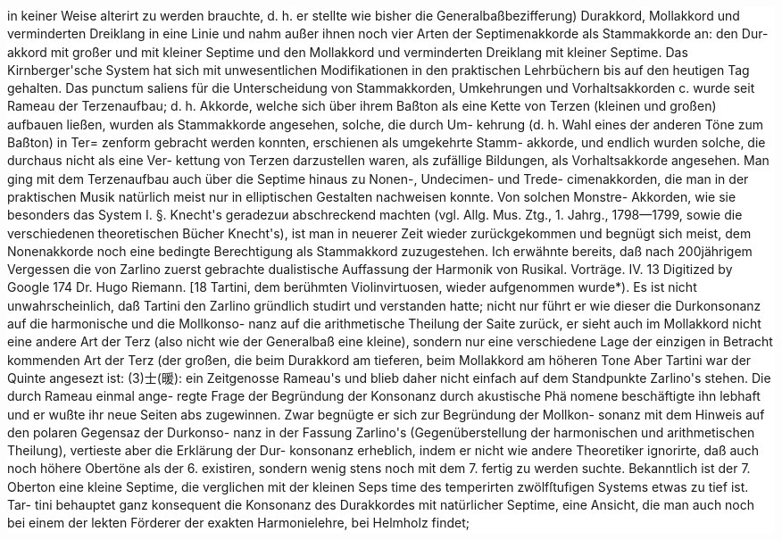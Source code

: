 in keiner Weise alterirt zu werden brauchte, d. h. er stellte
wie bisher die Generalbaßbezifferung) Durakkord, Mollakkord und
verminderten Dreiklang in eine Linie und nahm außer ihnen noch
vier Arten der Septimenakkorde als Stammakkorde an: den Dur-
akkord mit großer und mit kleiner Septime und den Mollakkord
und verminderten Dreiklang mit kleiner Septime. Das Kirnberger'sche
System hat sich mit unwesentlichen Modifikationen in den praktischen
Lehrbüchern bis auf den heutigen Tag gehalten. Das punctum
saliens für die Unterscheidung von Stammakkorden,
Umkehrungen und Vorhaltsakkorden c. wurde seit
Rameau der Terzenaufbau; d. h. Akkorde, welche sich über ihrem
Baßton als eine Kette von Terzen (kleinen und großen) aufbauen
ließen, wurden als Stammakkorde angesehen, solche, die durch Um-
kehrung (d. h. Wahl eines der anderen Töne zum Baßton) in Ter=
zenform gebracht werden konnten, erschienen als umgekehrte Stamm-
akkorde, und endlich wurden solche, die durchaus nicht als eine Ver-
kettung von Terzen darzustellen waren, als zufällige Bildungen,
als Vorhaltsakkorde angesehen. Man ging mit dem Terzenaufbau
auch über die Septime hinaus zu Nonen-, Undecimen- und Trede-
cimenakkorden, die man in der praktischen Musik natürlich meist nur
in elliptischen Gestalten nachweisen konnte. Von solchen Monstre-
Akkorden, wie sie besonders das System I. §. Knecht's geradezuи
abschreckend machten (vgl. Allg. Mus. Ztg., 1. Jahrg., 1798—1799,
sowie die verschiedenen theoretischen Bücher Knecht's), ist man in
neuerer Zeit wieder zurückgekommen und begnügt sich meist, dem
Nonenakkorde noch eine bedingte Berechtigung als Stammakkord
zuzugestehen.
Ich erwähnte bereits, daß nach 200jährigem Vergessen die von
Zarlino zuerst gebrachte dualistische Auffassung der Harmonik von
Rusikal. Vorträge. IV.
13
Digitized by Google
<pb>
174
Dr. Hugo Riemann.
[18
Tartini, dem berühmten Violinvirtuosen, wieder aufgenommen
wurde*). Es ist nicht unwahrscheinlich, daß Tartini den Zarlino
gründlich studirt und verstanden hatte; nicht nur führt er wie
dieser die Durkonsonanz auf die harmonische und die Mollkonso-
nanz auf die arithmetische Theilung der Saite zurück, er sieht auch
im Mollakkord nicht eine andere Art der Terz (also nicht wie
der Generalbaß eine kleine), sondern nur eine verschiedene Lage
der einzigen in Betracht kommenden Art der Terz (der großen,
die beim Durakkord am tieferen, beim Mollakkord am höheren Tone
Aber Tartini war
der Quinte angesezt ist:
(3)士(暖):
ein Zeitgenosse Rameau's und blieb daher nicht einfach auf dem
Standpunkte Zarlino's stehen. Die durch Rameau einmal ange-
regte Frage der Begründung der Konsonanz durch akustische Phä
nomene beschäftigte ihn lebhaft und er wußte ihr neue Seiten abs
zugewinnen. Zwar begnügte er sich zur Begründung der Mollkon-
sonanz mit dem Hinweis auf den polaren Gegensaz der Durkonso-
nanz in der Fassung Zarlino's (Gegenüberstellung der harmonischen
und arithmetischen Theilung), vertieste aber die Erklärung der Dur-
konsonanz erheblich, indem er nicht wie andere Theoretiker ignorirte,
daß auch noch höhere Obertöne als der 6. existiren, sondern wenig
stens noch mit dem 7. fertig zu werden suchte. Bekanntlich ist der
7. Oberton eine kleine Septime, die verglichen mit der kleinen Seps
time des temperirten zwölfſtufigen Systems etwas zu tief ist. Tar-
tini behauptet ganz konsequent die Konsonanz des Durakkordes mit
natürlicher Septime, eine Ansicht, die man auch noch bei einem der
lekten Förderer der exakten Harmonielehre, bei Helmholz findet;